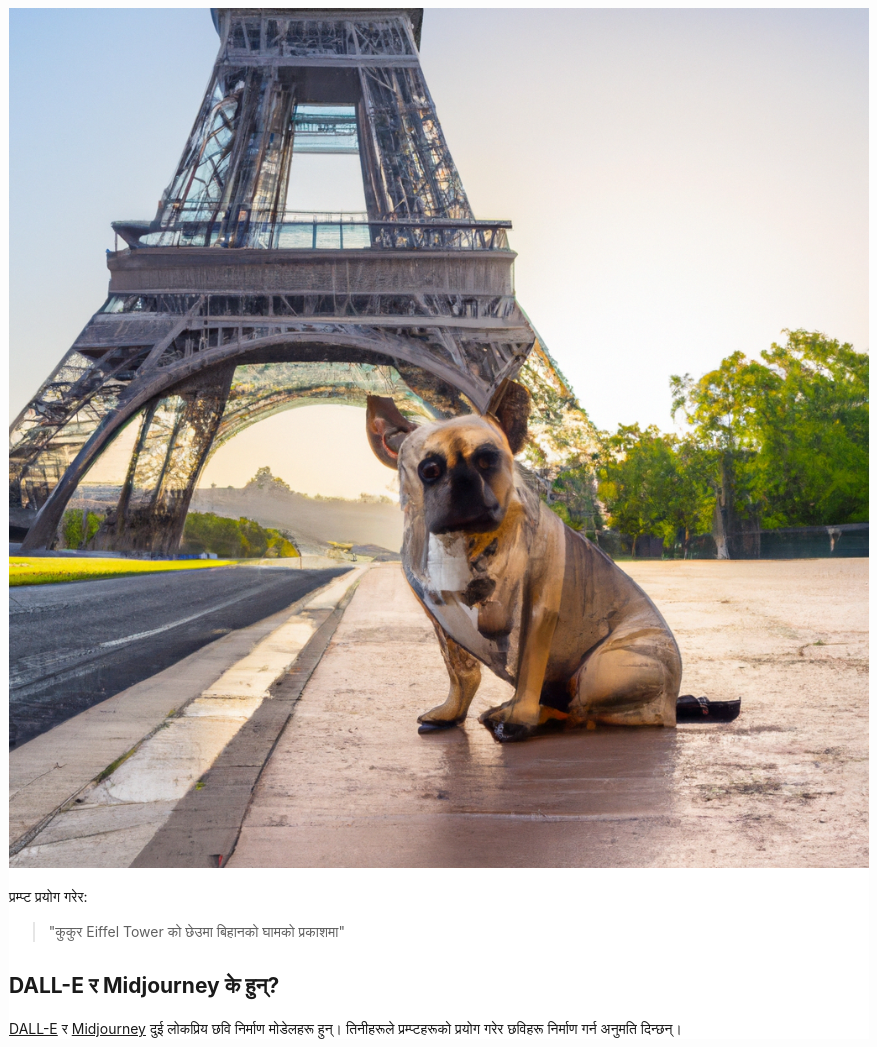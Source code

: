 ![Edu4All स्टार्टअप, स्मारकहरूको कक्षा, Eiffel Tower](../../../translated_images/startup.94d6b79cc4bb3f5afbf6e2ddfcf309aa5d1e256b5f30cc41d252024eaa9cc5dc.ne.png)

प्रम्प्ट प्रयोग गरेर:

> "कुकुर Eiffel Tower को छेउमा बिहानको घामको प्रकाशमा"

## DALL-E र Midjourney के हुन्?

[DALL-E](https://openai.com/dall-e-2?WT.mc_id=academic-105485-koreyst) र [Midjourney](https://www.midjourney.com/?WT.mc_id=academic-105485-koreyst) दुई लोकप्रिय छवि निर्माण मोडेलहरू हुन्। तिनीहरूले प्रम्प्टहरूको प्रयोग गरेर छविहरू निर्माण गर्न अनुमति दिन्छन्।
